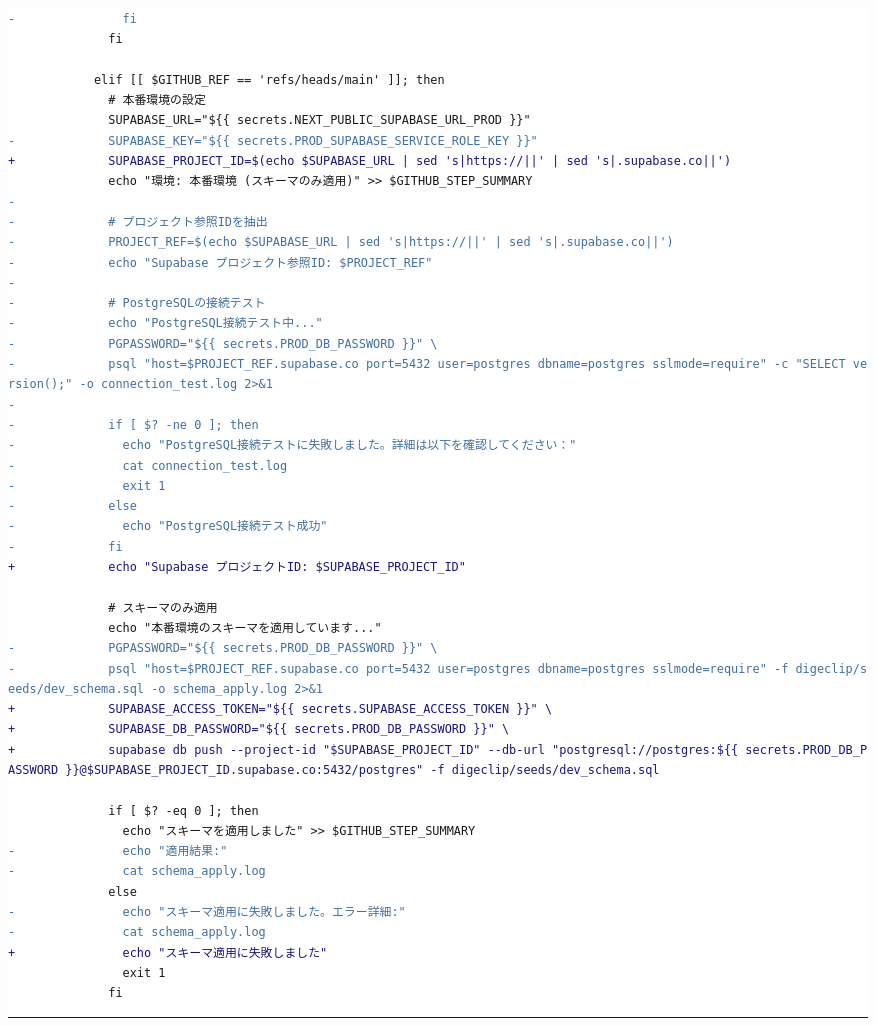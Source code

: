 ```diff
-               fi
              fi
  
            elif [[ $GITHUB_REF == 'refs/heads/main' ]]; then
              # 本番環境の設定
              SUPABASE_URL="${{ secrets.NEXT_PUBLIC_SUPABASE_URL_PROD }}"
-             SUPABASE_KEY="${{ secrets.PROD_SUPABASE_SERVICE_ROLE_KEY }}"
+             SUPABASE_PROJECT_ID=$(echo $SUPABASE_URL | sed 's|https://||' | sed 's|.supabase.co||')
              echo "環境: 本番環境 (スキーマのみ適用)" >> $GITHUB_STEP_SUMMARY
- 
-             # プロジェクト参照IDを抽出
-             PROJECT_REF=$(echo $SUPABASE_URL | sed 's|https://||' | sed 's|.supabase.co||')
-             echo "Supabase プロジェクト参照ID: $PROJECT_REF"
- 
-             # PostgreSQLの接続テスト
-             echo "PostgreSQL接続テスト中..."
-             PGPASSWORD="${{ secrets.PROD_DB_PASSWORD }}" \
-             psql "host=$PROJECT_REF.supabase.co port=5432 user=postgres dbname=postgres sslmode=require" -c "SELECT version();" -o connection_test.log 2>&1
- 
-             if [ $? -ne 0 ]; then
-               echo "PostgreSQL接続テストに失敗しました。詳細は以下を確認してください："
-               cat connection_test.log
-               exit 1
-             else
-               echo "PostgreSQL接続テスト成功"
-             fi
+             echo "Supabase プロジェクトID: $SUPABASE_PROJECT_ID"
  
              # スキーマのみ適用
              echo "本番環境のスキーマを適用しています..."
-             PGPASSWORD="${{ secrets.PROD_DB_PASSWORD }}" \
-             psql "host=$PROJECT_REF.supabase.co port=5432 user=postgres dbname=postgres sslmode=require" -f digeclip/seeds/dev_schema.sql -o schema_apply.log 2>&1
+             SUPABASE_ACCESS_TOKEN="${{ secrets.SUPABASE_ACCESS_TOKEN }}" \
+             SUPABASE_DB_PASSWORD="${{ secrets.PROD_DB_PASSWORD }}" \
+             supabase db push --project-id "$SUPABASE_PROJECT_ID" --db-url "postgresql://postgres:${{ secrets.PROD_DB_PASSWORD }}@$SUPABASE_PROJECT_ID.supabase.co:5432/postgres" -f digeclip/seeds/dev_schema.sql
  
              if [ $? -eq 0 ]; then
                echo "スキーマを適用しました" >> $GITHUB_STEP_SUMMARY
-               echo "適用結果:"
-               cat schema_apply.log
              else
-               echo "スキーマ適用に失敗しました。エラー詳細:"
-               cat schema_apply.log
+               echo "スキーマ適用に失敗しました"
                exit 1
              fi
```

---